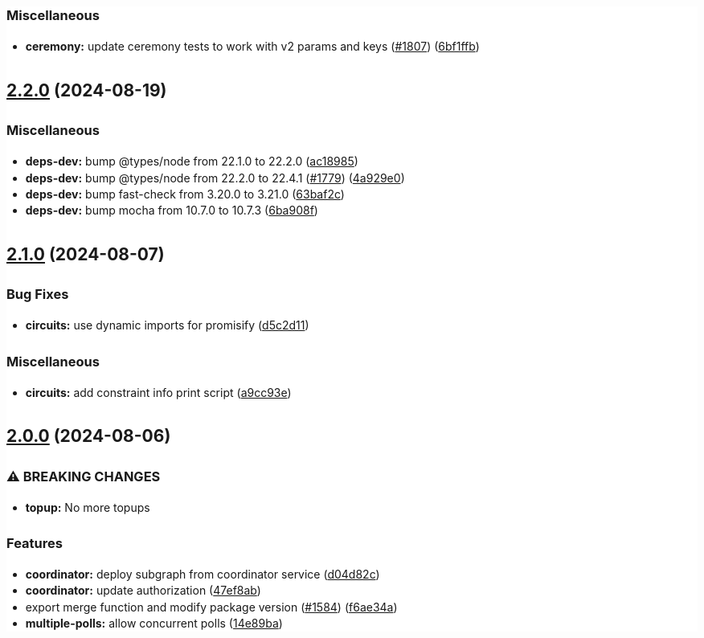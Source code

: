 
### Miscellaneous

* **ceremony:** update ceremony tests to work with v2 params and keys ([#1807](https://github.com/privacy-scaling-explorations/maci/issues/1807)) ([6bf1ffb](https://github.com/privacy-scaling-explorations/maci/commit/6bf1ffb42e4537dba52fb25b1fc7e370e9a39d76))



## [2.2.0](https://github.com/privacy-scaling-explorations/maci/compare/v2.1.0...v2.2.0) (2024-08-19)


### Miscellaneous

* **deps-dev:** bump @types/node from 22.1.0 to 22.2.0 ([ac18985](https://github.com/privacy-scaling-explorations/maci/commit/ac189852bf6abb787736c474ad87927afaa5163c))
* **deps-dev:** bump @types/node from 22.2.0 to 22.4.1 ([#1779](https://github.com/privacy-scaling-explorations/maci/issues/1779)) ([4a929e0](https://github.com/privacy-scaling-explorations/maci/commit/4a929e0b9a5c4de5ac0345e742668a3400798867))
* **deps-dev:** bump fast-check from 3.20.0 to 3.21.0 ([63baf2c](https://github.com/privacy-scaling-explorations/maci/commit/63baf2cd3e000f36fd426f4cf65c2f01d6858642))
* **deps-dev:** bump mocha from 10.7.0 to 10.7.3 ([6ba908f](https://github.com/privacy-scaling-explorations/maci/commit/6ba908f5f78628aa6afe973b3d71ae54ff08c735))



## [2.1.0](https://github.com/privacy-scaling-explorations/maci/compare/v2.0.0...v2.1.0) (2024-08-07)


### Bug Fixes

* **circuits:** use dynamic imports for promisify ([d5c2d11](https://github.com/privacy-scaling-explorations/maci/commit/d5c2d1127bb26f2abb5079dc4afe62f2d491f21c))


### Miscellaneous

* **circuits:** add constraint info print script ([a9cc93e](https://github.com/privacy-scaling-explorations/maci/commit/a9cc93e975b845419a366a07573c27aabdc1bf35))



## [2.0.0](https://github.com/privacy-scaling-explorations/maci/compare/v1.2.0...v2.0.0) (2024-08-06)


### ⚠ BREAKING CHANGES

* **topup:** No more topups

### Features

* **coordinator:** deploy subgraph from coordinator service ([d04d82c](https://github.com/privacy-scaling-explorations/maci/commit/d04d82cb4a3e022471726f87b24b2ee14b8ae0a2))
* **coordinator:** update authorization ([47ef8ab](https://github.com/privacy-scaling-explorations/maci/commit/47ef8abf3c433f3992feddcced3a9ac5e1cb2cc4))
* export merge function and modify package version ([#1584](https://github.com/privacy-scaling-explorations/maci/issues/1584)) ([f6ae34a](https://github.com/privacy-scaling-explorations/maci/commit/f6ae34a3f9ea375cd5dac8f0ce8618e33509f8ad))
* **multiple-polls:** allow concurrent polls ([14e89ba](https://github.com/privacy-scaling-explorations/maci/commit/14e89baea1ede9bc9bad79fafb5c362d6a6a81e9))
